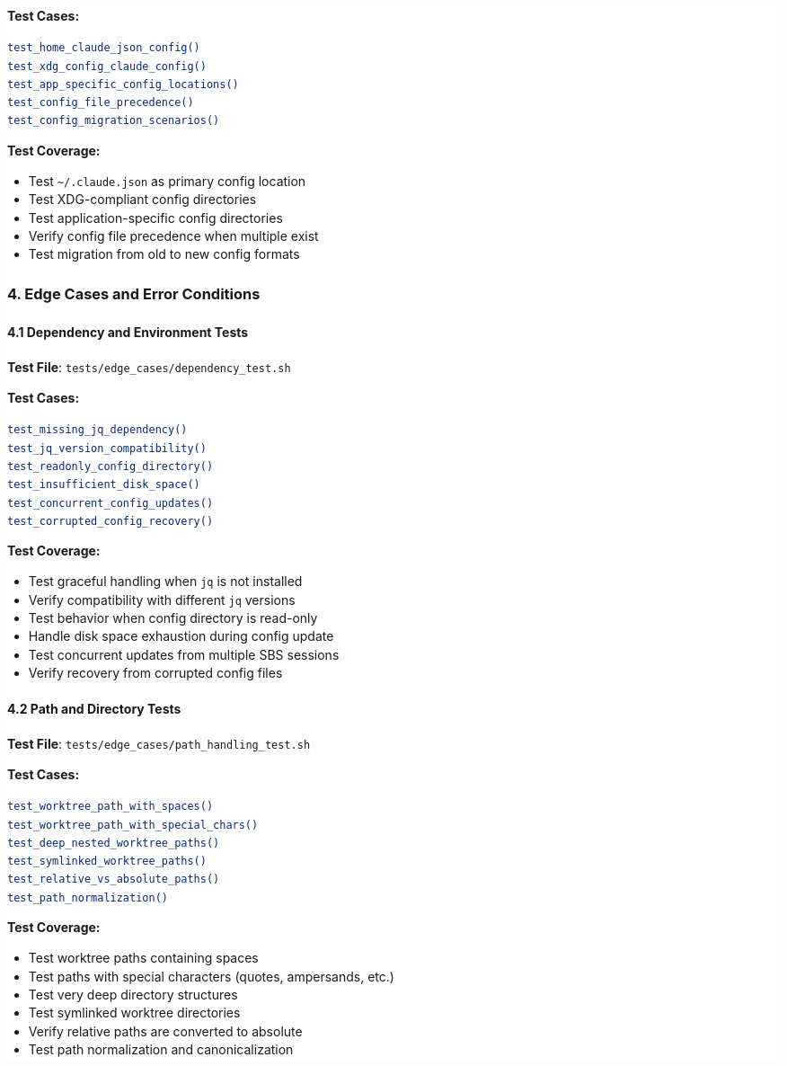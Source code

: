 **Test Cases:**
```bash
test_home_claude_json_config()
test_xdg_config_claude_config()
test_app_specific_config_locations()
test_config_file_precedence()
test_config_migration_scenarios()
```

**Test Coverage:**
- Test `~/.claude.json` as primary config location
- Test XDG-compliant config directories
- Test application-specific config directories
- Verify config file precedence when multiple exist
- Test migration from old to new config formats

### 4. Edge Cases and Error Conditions

#### 4.1 Dependency and Environment Tests

**Test File**: `tests/edge_cases/dependency_test.sh`

**Test Cases:**
```bash
test_missing_jq_dependency()
test_jq_version_compatibility()
test_readonly_config_directory()
test_insufficient_disk_space()
test_concurrent_config_updates()
test_corrupted_config_recovery()
```

**Test Coverage:**
- Test graceful handling when `jq` is not installed
- Verify compatibility with different `jq` versions
- Test behavior when config directory is read-only
- Handle disk space exhaustion during config update
- Test concurrent updates from multiple SBS sessions
- Verify recovery from corrupted config files

#### 4.2 Path and Directory Tests

**Test File**: `tests/edge_cases/path_handling_test.sh`

**Test Cases:**
```bash
test_worktree_path_with_spaces()
test_worktree_path_with_special_chars()
test_deep_nested_worktree_paths()
test_symlinked_worktree_paths()
test_relative_vs_absolute_paths()
test_path_normalization()
```

**Test Coverage:**
- Test worktree paths containing spaces
- Test paths with special characters (quotes, ampersands, etc.)
- Test very deep directory structures
- Test symlinked worktree directories
- Verify relative paths are converted to absolute
- Test path normalization and canonicalization
